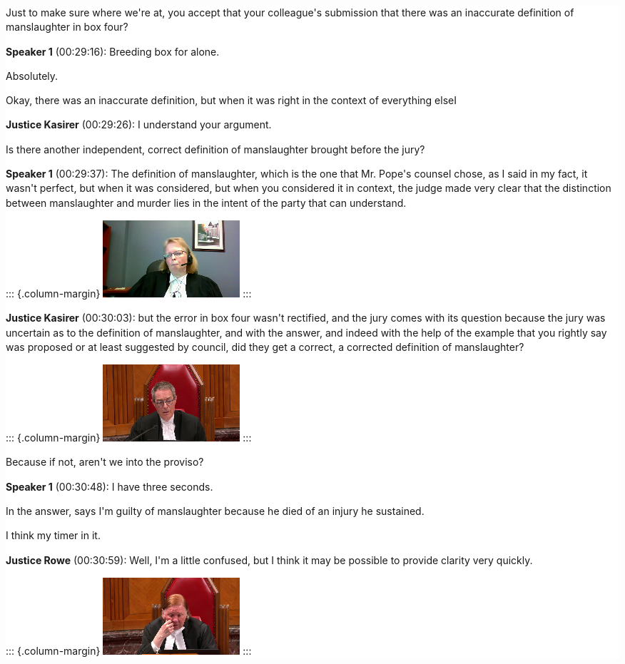 Just to make sure where we're at, you accept that your colleague's submission that there was an inaccurate definition of manslaughter in box four?

**Speaker 1** (00:29:16): Breeding box for alone.

Absolutely.

Okay, there was an inaccurate definition, but when it was right in the context of everything elseI

**Justice Kasirer** (00:29:26): I understand your argument.

Is there another independent, correct definition of manslaughter brought before the jury?

**Speaker 1** (00:29:37): The definition of manslaughter, which is the one that Mr. Pope's counsel chose, as I said in my fact, it wasn't perfect, but when it was considered, but when you considered it in context, the judge made very clear that the distinction between manslaughter and murder lies in the intent of the party that can understand.

::: {.column-margin}
![](1790.png)
:::

**Justice Kasirer** (00:30:03): but the error in box four wasn't rectified, and the jury comes with its question because the jury was uncertain as to the definition of manslaughter, and with the answer, and indeed with the help of the example that you rightly say was proposed or at least suggested by council, did they get a correct, a corrected definition of manslaughter?

::: {.column-margin}
![](1824.png)
:::

Because if not, aren't we into the proviso?

**Speaker 1** (00:30:48): I have three seconds.

In the answer, says I'm guilty of manslaughter because he died of an injury he sustained.

I think my timer in it.

**Justice Rowe** (00:30:59): Well, I'm a little confused, but I think it may be possible to provide clarity very quickly.

::: {.column-margin}
![](1880.png)
:::
